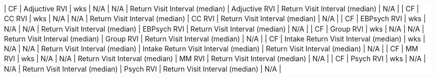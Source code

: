 | CF                   | Adjuctive RVI                                                          | wks            | N/A       | N/A                                                                                                                                                                                                                                                                                                                                                                                                                                                              | Return Visit Interval   (median)     | Adjuctive RVI                                                          | Return Visit Interval   (median)                                      | N/A                                                                    |
| CF                   | CC RVI                                                                 | wks            | N/A       | N/A                                                                                                                                                                                                                                                                                                                                                                                                                                                              | Return Visit Interval   (median)     | CC RVI                                                                 | Return Visit Interval   (median)                                      | N/A                                                                    |
| CF                   | EBPsych RVI                                                            | wks            | N/A       | N/A                                                                                                                                                                                                                                                                                                                                                                                                                                                              | Return Visit Interval   (median)     | EBPsych RVI                                                            | Return Visit Interval   (median)                                      | N/A                                                                    |
| CF                   | Group RVI                                                              | wks            | N/A       | N/A                                                                                                                                                                                                                                                                                                                                                                                                                                                              | Return Visit Interval   (median)     | Group RVI                                                              | Return Visit Interval   (median)                                      | N/A                                                                    |
| CF                   | Intake Return Visit   Interval (median)                                | wks            | N/A       | N/A                                                                                                                                                                                                                                                                                                                                                                                                                                                              | Return Visit Interval   (median)     | Intake Return Visit   Interval (median)                                | Return Visit Interval   (median)                                      | N/A                                                                    |
| CF                   | MM RVI                                                                 | wks            | N/A       | N/A                                                                                                                                                                                                                                                                                                                                                                                                                                                              | Return Visit Interval   (median)     | MM RVI                                                                 | Return Visit Interval   (median)                                      | N/A                                                                    |
| CF                   | Psych RVI                                                              | wks            | N/A       | N/A                                                                                                                                                                                                                                                                                                                                                                                                                                                              | Return Visit Interval   (median)     | Psych RVI                                                              | Return Visit Interval   (median)                                      | N/A                                                                    |